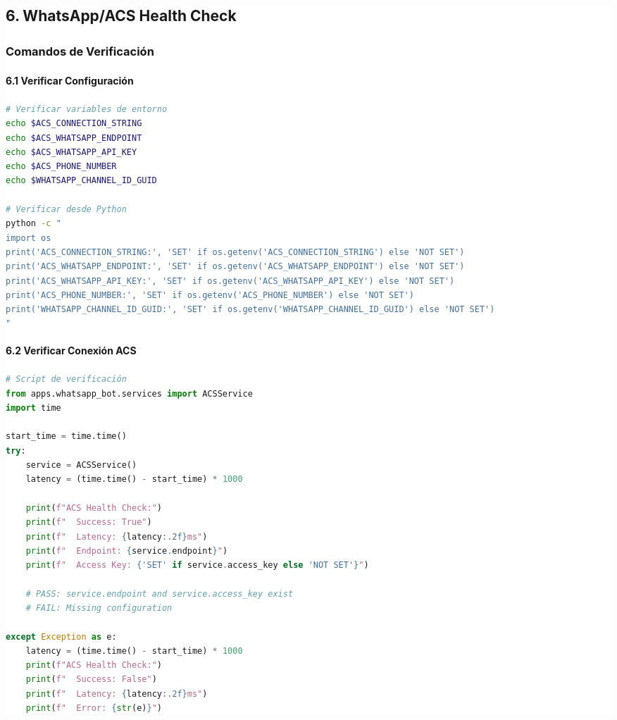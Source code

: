 ## 6. WhatsApp/ACS Health Check

### Comandos de Verificación

#### 6.1 Verificar Configuración
```bash
# Verificar variables de entorno
echo $ACS_CONNECTION_STRING
echo $ACS_WHATSAPP_ENDPOINT
echo $ACS_WHATSAPP_API_KEY
echo $ACS_PHONE_NUMBER
echo $WHATSAPP_CHANNEL_ID_GUID

# Verificar desde Python
python -c "
import os
print('ACS_CONNECTION_STRING:', 'SET' if os.getenv('ACS_CONNECTION_STRING') else 'NOT SET')
print('ACS_WHATSAPP_ENDPOINT:', 'SET' if os.getenv('ACS_WHATSAPP_ENDPOINT') else 'NOT SET')
print('ACS_WHATSAPP_API_KEY:', 'SET' if os.getenv('ACS_WHATSAPP_API_KEY') else 'NOT SET')
print('ACS_PHONE_NUMBER:', 'SET' if os.getenv('ACS_PHONE_NUMBER') else 'NOT SET')
print('WHATSAPP_CHANNEL_ID_GUID:', 'SET' if os.getenv('WHATSAPP_CHANNEL_ID_GUID') else 'NOT SET')
"
```

#### 6.2 Verificar Conexión ACS
```python
# Script de verificación
from apps.whatsapp_bot.services import ACSService
import time

start_time = time.time()
try:
    service = ACSService()
    latency = (time.time() - start_time) * 1000
    
    print(f"ACS Health Check:")
    print(f"  Success: True")
    print(f"  Latency: {latency:.2f}ms")
    print(f"  Endpoint: {service.endpoint}")
    print(f"  Access Key: {'SET' if service.access_key else 'NOT SET'}")
    
    # PASS: service.endpoint and service.access_key exist
    # FAIL: Missing configuration
    
except Exception as e:
    latency = (time.time() - start_time) * 1000
    print(f"ACS Health Check:")
    print(f"  Success: False")
    print(f"  Latency: {latency:.2f}ms")
    print(f"  Error: {str(e)}")
```
